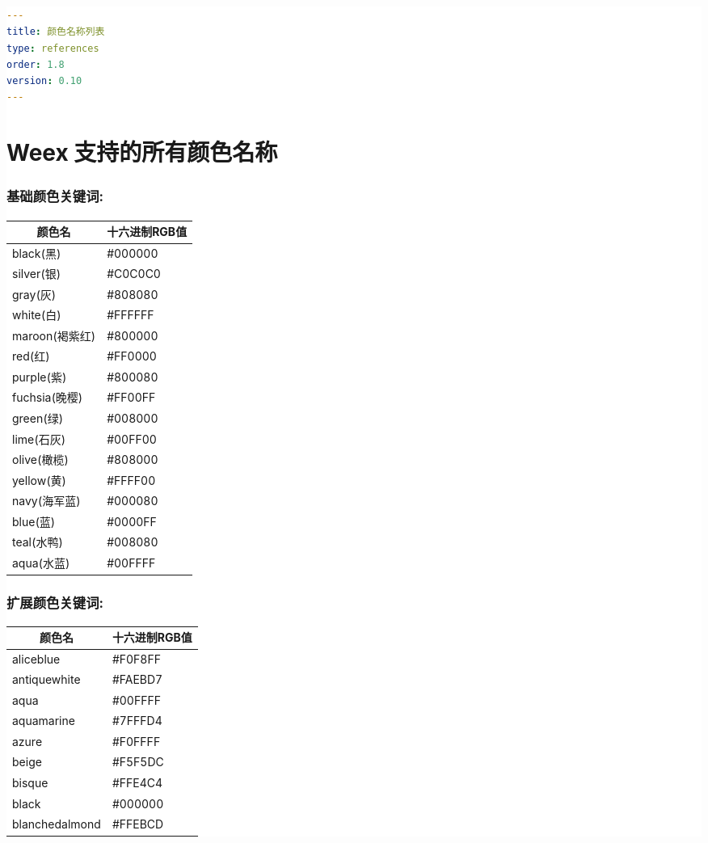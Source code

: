 ```yaml
---
title: 颜色名称列表
type: references
order: 1.8
version: 0.10
---
```


# Weex 支持的所有颜色名称

### 基础颜色关键词:

| 颜色名 | 十六进制RGB值 |
| --- | --- |
| black(黑) | #000000 |
| silver(银) | #C0C0C0 |
| gray(灰) | #808080 |
| white(白) | #FFFFFF |
| maroon(褐紫红) | #800000 |
| red(红) | #FF0000 |
| purple(紫) | #800080 |
| fuchsia(晚樱) | #FF00FF |
| green(绿) | #008000 |
| lime(石灰) | #00FF00 |
| olive(橄榄) | #808000 |
| yellow(黄) | #FFFF00 |
| navy(海军蓝) | #000080 |
| blue(蓝) | #0000FF |
| teal(水鸭) | #008080 |
| aqua(水蓝) | #00FFFF |
### 扩展颜色关键词:

| 颜色名 | 十六进制RGB值 |
| --- | --- |
| aliceblue | #F0F8FF |
| antiquewhite | #FAEBD7 |
| aqua | #00FFFF |
| aquamarine | #7FFFD4 |
| azure | #F0FFFF |
| beige | #F5F5DC |
| bisque | #FFE4C4 |
| black | #000000 |
| blanchedalmond | #FFEBCD |